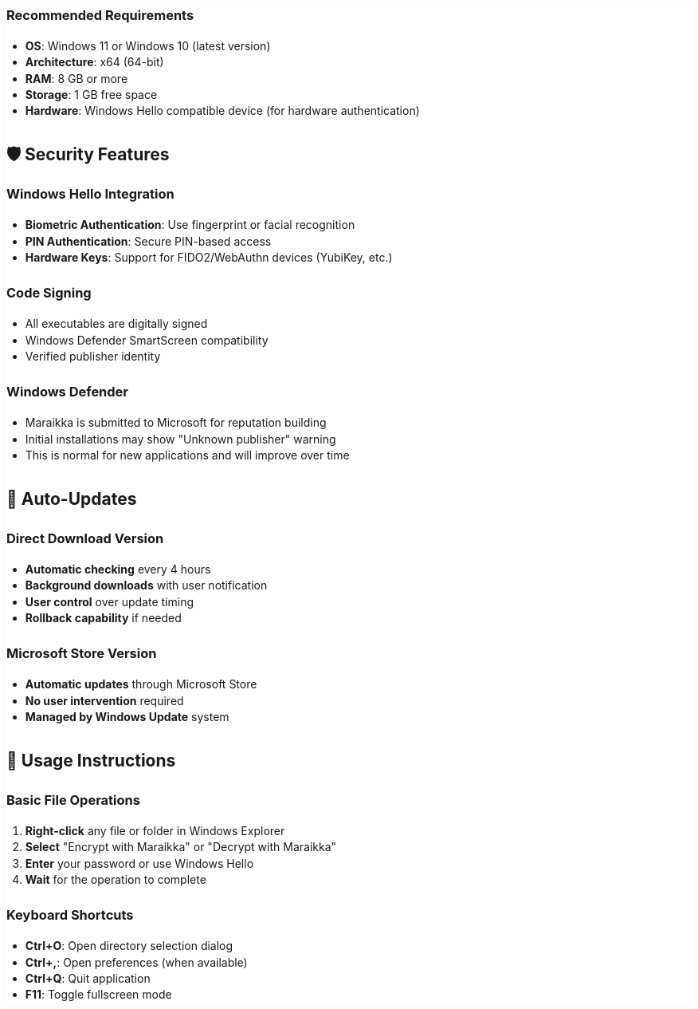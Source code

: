 ### Recommended Requirements
- **OS**: Windows 11 or Windows 10 (latest version)
- **Architecture**: x64 (64-bit)
- **RAM**: 8 GB or more
- **Storage**: 1 GB free space
- **Hardware**: Windows Hello compatible device (for hardware authentication)

## 🛡️ Security Features

### Windows Hello Integration
- **Biometric Authentication**: Use fingerprint or facial recognition
- **PIN Authentication**: Secure PIN-based access
- **Hardware Keys**: Support for FIDO2/WebAuthn devices (YubiKey, etc.)

### Code Signing
- All executables are digitally signed
- Windows Defender SmartScreen compatibility
- Verified publisher identity

### Windows Defender
- Maraikka is submitted to Microsoft for reputation building
- Initial installations may show "Unknown publisher" warning
- This is normal for new applications and will improve over time

## 🔄 Auto-Updates

### Direct Download Version
- **Automatic checking** every 4 hours
- **Background downloads** with user notification
- **User control** over update timing
- **Rollback capability** if needed

### Microsoft Store Version
- **Automatic updates** through Microsoft Store
- **No user intervention** required
- **Managed by Windows Update** system

## 🎯 Usage Instructions

### Basic File Operations
1. **Right-click** any file or folder in Windows Explorer
2. **Select** "Encrypt with Maraikka" or "Decrypt with Maraikka"
3. **Enter** your password or use Windows Hello
4. **Wait** for the operation to complete

### Keyboard Shortcuts
- **Ctrl+O**: Open directory selection dialog
- **Ctrl+,**: Open preferences (when available)
- **Ctrl+Q**: Quit application
- **F11**: Toggle fullscreen mode
